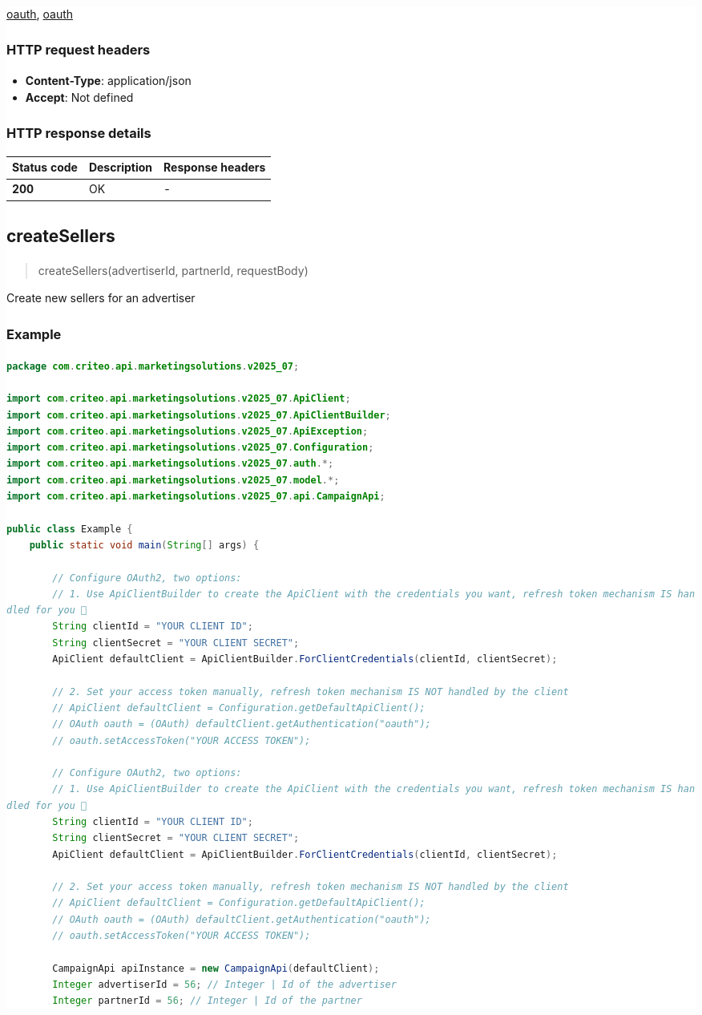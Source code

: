 [oauth](../README.md#oauth), [oauth](../README.md#oauth)

### HTTP request headers

- **Content-Type**: application/json
- **Accept**: Not defined


### HTTP response details
| Status code | Description | Response headers |
|-------------|-------------|------------------|
| **200** | OK |  -  |


## createSellers

> createSellers(advertiserId, partnerId, requestBody)



Create new sellers for an advertiser

### Example

```java
package com.criteo.api.marketingsolutions.v2025_07;

import com.criteo.api.marketingsolutions.v2025_07.ApiClient;
import com.criteo.api.marketingsolutions.v2025_07.ApiClientBuilder;
import com.criteo.api.marketingsolutions.v2025_07.ApiException;
import com.criteo.api.marketingsolutions.v2025_07.Configuration;
import com.criteo.api.marketingsolutions.v2025_07.auth.*;
import com.criteo.api.marketingsolutions.v2025_07.model.*;
import com.criteo.api.marketingsolutions.v2025_07.api.CampaignApi;

public class Example {
    public static void main(String[] args) {

        // Configure OAuth2, two options:
        // 1. Use ApiClientBuilder to create the ApiClient with the credentials you want, refresh token mechanism IS handled for you 💚
        String clientId = "YOUR CLIENT ID";
        String clientSecret = "YOUR CLIENT SECRET";
        ApiClient defaultClient = ApiClientBuilder.ForClientCredentials(clientId, clientSecret);
        
        // 2. Set your access token manually, refresh token mechanism IS NOT handled by the client
        // ApiClient defaultClient = Configuration.getDefaultApiClient();
        // OAuth oauth = (OAuth) defaultClient.getAuthentication("oauth");
        // oauth.setAccessToken("YOUR ACCESS TOKEN");

        // Configure OAuth2, two options:
        // 1. Use ApiClientBuilder to create the ApiClient with the credentials you want, refresh token mechanism IS handled for you 💚
        String clientId = "YOUR CLIENT ID";
        String clientSecret = "YOUR CLIENT SECRET";
        ApiClient defaultClient = ApiClientBuilder.ForClientCredentials(clientId, clientSecret);
        
        // 2. Set your access token manually, refresh token mechanism IS NOT handled by the client
        // ApiClient defaultClient = Configuration.getDefaultApiClient();
        // OAuth oauth = (OAuth) defaultClient.getAuthentication("oauth");
        // oauth.setAccessToken("YOUR ACCESS TOKEN");

        CampaignApi apiInstance = new CampaignApi(defaultClient);
        Integer advertiserId = 56; // Integer | Id of the advertiser
        Integer partnerId = 56; // Integer | Id of the partner
```